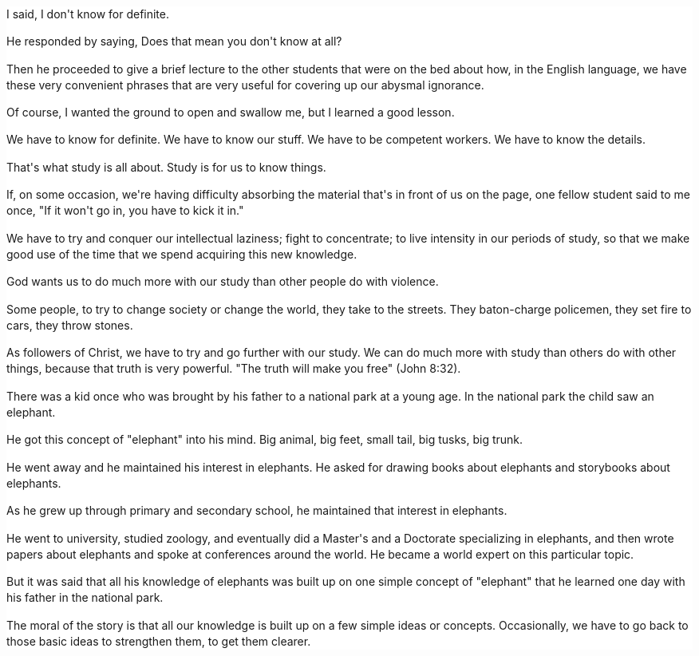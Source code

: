 I said, I don\'t know for definite.

He responded by saying, Does that mean you don\'t know at all?

Then he proceeded to give a brief lecture to the other students that
were on the bed about how, in the English language, we have these very
convenient phrases that are very useful for covering up our abysmal
ignorance.

Of course, I wanted the ground to open and swallow me, but I learned a
good lesson.

We have to know for definite. We have to know our stuff. We have to be
competent workers. We have to know the details.

That\'s what study is all about. Study is for us to know things.

If, on some occasion, we\'re having difficulty absorbing the material
that\'s in front of us on the page, one fellow student said to me once,
"If it won\'t go in, you have to kick it in."

We have to try and conquer our intellectual laziness; fight to
concentrate; to live intensity in our periods of study, so that we make
good use of the time that we spend acquiring this new knowledge.

God wants us to do much more with our study than other people do with
violence.

Some people, to try to change society or change the world, they take to
the streets. They baton-charge policemen, they set fire to cars, they
throw stones.

As followers of Christ, we have to try and go further with our study. We
can do much more with study than others do with other things, because
that truth is very powerful. "The truth will make you free" (John 8:32).

There was a kid once who was brought by his father to a national park at
a young age. In the national park the child saw an elephant.

He got this concept of "elephant" into his mind. Big animal, big feet,
small tail, big tusks, big trunk.

He went away and he maintained his interest in elephants. He asked for
drawing books about elephants and storybooks about elephants.

As he grew up through primary and secondary school, he maintained that
interest in elephants.

He went to university, studied zoology, and eventually did a Master\'s
and a Doctorate specializing in elephants, and then wrote papers about
elephants and spoke at conferences around the world. He became a world
expert on this particular topic.

But it was said that all his knowledge of elephants was built up on one
simple concept of "elephant" that he learned one day with his father in
the national park.

The moral of the story is that all our knowledge is built up on a few
simple ideas or concepts. Occasionally, we have to go back to those
basic ideas to strengthen them, to get them clearer.
